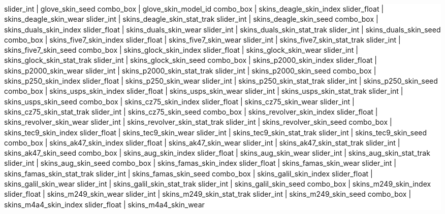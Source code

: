 slider_int | glove_skin_seed
combo_box | glove_skin_model_id
combo_box | skins_deagle_skin_index
slider_float | skins_deagle_skin_wear
slider_int | skins_deagle_skin_stat_trak
slider_int | skins_deagle_skin_seed
combo_box | skins_duals_skin_index
slider_float | skins_duals_skin_wear
slider_int | skins_duals_skin_stat_trak
slider_int | skins_duals_skin_seed
combo_box | skins_five7_skin_index
slider_float | skins_five7_skin_wear
slider_int | skins_five7_skin_stat_trak
slider_int | skins_five7_skin_seed
combo_box | skins_glock_skin_index
slider_float | skins_glock_skin_wear
slider_int | skins_glock_skin_stat_trak
slider_int | skins_glock_skin_seed
combo_box | skins_p2000_skin_index
slider_float | skins_p2000_skin_wear
slider_int | skins_p2000_skin_stat_trak
slider_int | skins_p2000_skin_seed
combo_box | skins_p250_skin_index
slider_float | skins_p250_skin_wear
slider_int | skins_p250_skin_stat_trak
slider_int | skins_p250_skin_seed
combo_box | skins_usps_skin_index
slider_float | skins_usps_skin_wear
slider_int | skins_usps_skin_stat_trak
slider_int | skins_usps_skin_seed
combo_box | skins_cz75_skin_index
slider_float | skins_cz75_skin_wear
slider_int | skins_cz75_skin_stat_trak
slider_int | skins_cz75_skin_seed
combo_box | skins_revolver_skin_index
slider_float | skins_revolver_skin_wear
slider_int | skins_revolver_skin_stat_trak
slider_int | skins_revolver_skin_seed
combo_box | skins_tec9_skin_index
slider_float | skins_tec9_skin_wear
slider_int | skins_tec9_skin_stat_trak
slider_int | skins_tec9_skin_seed
combo_box | skins_ak47_skin_index
slider_float | skins_ak47_skin_wear
slider_int | skins_ak47_skin_stat_trak
slider_int | skins_ak47_skin_seed
combo_box | skins_aug_skin_index
slider_float | skins_aug_skin_wear
slider_int | skins_aug_skin_stat_trak
slider_int | skins_aug_skin_seed
combo_box | skins_famas_skin_index
slider_float | skins_famas_skin_wear
slider_int | skins_famas_skin_stat_trak
slider_int | skins_famas_skin_seed
combo_box | skins_galil_skin_index
slider_float | skins_galil_skin_wear
slider_int | skins_galil_skin_stat_trak
slider_int | skins_galil_skin_seed
combo_box | skins_m249_skin_index
slider_float | skins_m249_skin_wear
slider_int | skins_m249_skin_stat_trak
slider_int | skins_m249_skin_seed
combo_box | skins_m4a4_skin_index
slider_float | skins_m4a4_skin_wear